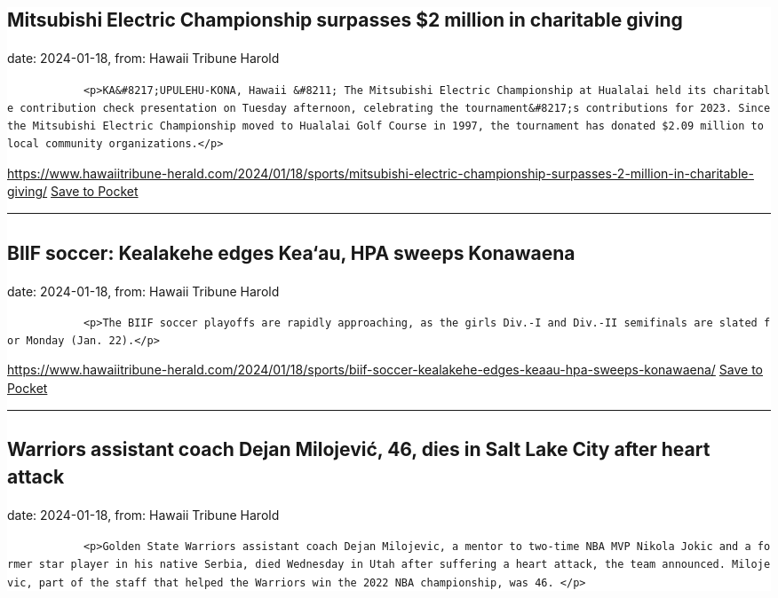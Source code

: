 
## Mitsubishi Electric Championship surpasses $2 million in charitable giving

date: 2024-01-18, from: Hawaii Tribune Harold


				<p>KA&#8217;UPULEHU-KONA, Hawaii &#8211; The Mitsubishi Electric Championship at Hualalai held its charitable contribution check presentation on Tuesday afternoon, celebrating the tournament&#8217;s contributions for 2023. Since the Mitsubishi Electric Championship moved to Hualalai Golf Course in 1997, the tournament has donated $2.09 million to local community organizations.</p>
			

<span class="feed-item-link">
<a href="https://www.hawaiitribune-herald.com/2024/01/18/sports/mitsubishi-electric-championship-surpasses-2-million-in-charitable-giving/">https://www.hawaiitribune-herald.com/2024/01/18/sports/mitsubishi-electric-championship-surpasses-2-million-in-charitable-giving/</a> <a href="https://getpocket.com/save" class="pocket-btn" data-lang="en" data-save-url="https://www.hawaiitribune-herald.com/2024/01/18/sports/mitsubishi-electric-championship-surpasses-2-million-in-charitable-giving/">Save to Pocket</a>
</span>

---

## BIIF soccer: Kealakehe edges Kea‘au, HPA sweeps Konawaena

date: 2024-01-18, from: Hawaii Tribune Harold


				<p>The BIIF soccer playoffs are rapidly approaching, as the girls Div.-I and Div.-II semifinals are slated for Monday (Jan. 22).</p>
			

<span class="feed-item-link">
<a href="https://www.hawaiitribune-herald.com/2024/01/18/sports/biif-soccer-kealakehe-edges-keaau-hpa-sweeps-konawaena/">https://www.hawaiitribune-herald.com/2024/01/18/sports/biif-soccer-kealakehe-edges-keaau-hpa-sweeps-konawaena/</a> <a href="https://getpocket.com/save" class="pocket-btn" data-lang="en" data-save-url="https://www.hawaiitribune-herald.com/2024/01/18/sports/biif-soccer-kealakehe-edges-keaau-hpa-sweeps-konawaena/">Save to Pocket</a>
</span>

---

## Warriors assistant coach Dejan Milojević, 46, dies in Salt Lake City after heart attack

date: 2024-01-18, from: Hawaii Tribune Harold


				<p>Golden State Warriors assistant coach Dejan Milojevic, a mentor to two-time NBA MVP Nikola Jokic and a former star player in his native Serbia, died Wednesday in Utah after suffering a heart attack, the team announced. Milojevic, part of the staff that helped the Warriors win the 2022 NBA championship, was 46. </p>
			
